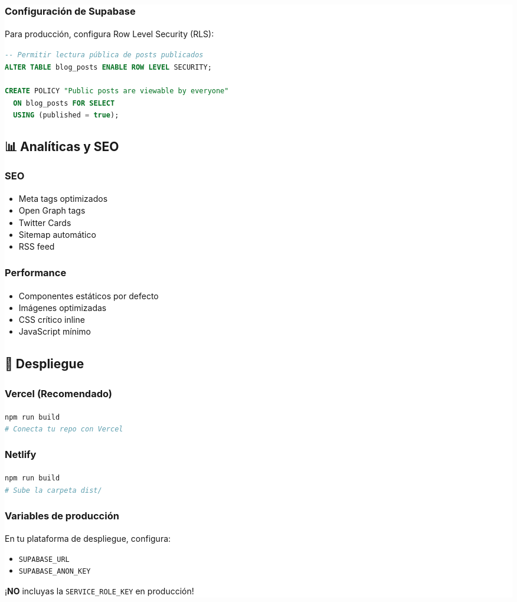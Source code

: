 ### Configuración de Supabase

Para producción, configura Row Level Security (RLS):

```sql
-- Permitir lectura pública de posts publicados
ALTER TABLE blog_posts ENABLE ROW LEVEL SECURITY;

CREATE POLICY "Public posts are viewable by everyone"
  ON blog_posts FOR SELECT
  USING (published = true);
```

## 📊 Analíticas y SEO

### SEO
- Meta tags optimizados
- Open Graph tags
- Twitter Cards
- Sitemap automático
- RSS feed

### Performance
- Componentes estáticos por defecto
- Imágenes optimizadas
- CSS crítico inline
- JavaScript mínimo

## 🚀 Despliegue

### Vercel (Recomendado)

```bash
npm run build
# Conecta tu repo con Vercel
```

### Netlify

```bash
npm run build
# Sube la carpeta dist/
```

### Variables de producción

En tu plataforma de despliegue, configura:
- `SUPABASE_URL`
- `SUPABASE_ANON_KEY`

¡**NO** incluyas la `SERVICE_ROLE_KEY` en producción!
